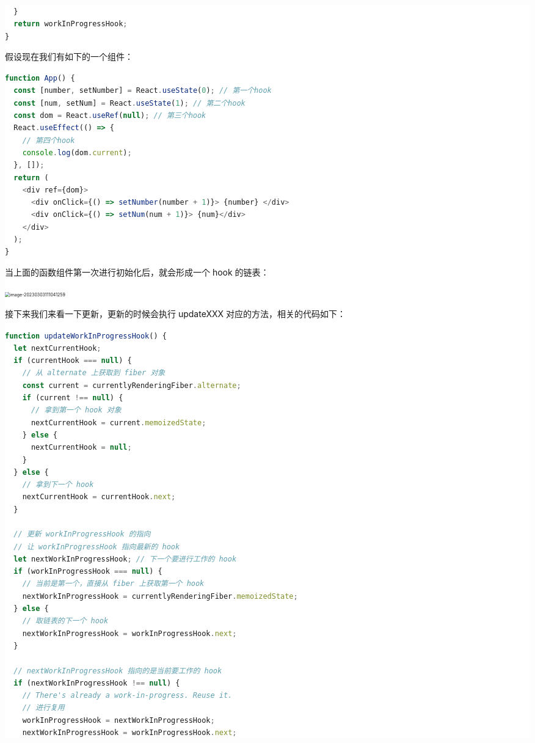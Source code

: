 ```js
  }
  return workInProgressHook;
}
```



假设现在我们有如下的一个组件：

```js
function App() {
  const [number, setNumber] = React.useState(0); // 第一个hook
  const [num, setNum] = React.useState(1); // 第二个hook
  const dom = React.useRef(null); // 第三个hook
  React.useEffect(() => {
    // 第四个hook
    console.log(dom.current);
  }, []);
  return (
    <div ref={dom}>
      <div onClick={() => setNumber(number + 1)}> {number} </div>
      <div onClick={() => setNum(num + 1)}> {num}</div>
    </div>
  );
}
```

当上面的函数组件第一次进行初始化后，就会形成一个 hook 的链表：

<img src="https://xiejie-typora.oss-cn-chengdu.aliyuncs.com/2023-03-03-031041.png" alt="image-20230303111041259" style="zoom:50%;" />

接下来我们来看一下更新，更新的时候会执行 updateXXX 对应的方法，相关的代码如下：

```js
function updateWorkInProgressHook() {
  let nextCurrentHook;
  if (currentHook === null) {
    // 从 alternate 上获取到 fiber 对象
    const current = currentlyRenderingFiber.alternate;
    if (current !== null) {
      // 拿到第一个 hook 对象
      nextCurrentHook = current.memoizedState;
    } else {
      nextCurrentHook = null;
    }
  } else {
    // 拿到下一个 hook
    nextCurrentHook = currentHook.next;
  }

  // 更新 workInProgressHook 的指向
  // 让 workInProgressHook 指向最新的 hook
  let nextWorkInProgressHook; // 下一个要进行工作的 hook
  if (workInProgressHook === null) {
    // 当前是第一个，直接从 fiber 上获取第一个 hook
    nextWorkInProgressHook = currentlyRenderingFiber.memoizedState;
  } else {
    // 取链表的下一个 hook
    nextWorkInProgressHook = workInProgressHook.next;
  }

  // nextWorkInProgressHook 指向的是当前要工作的 hook
  if (nextWorkInProgressHook !== null) {
    // There's already a work-in-progress. Reuse it.
    // 进行复用
    workInProgressHook = nextWorkInProgressHook; 
    nextWorkInProgressHook = workInProgressHook.next;
```